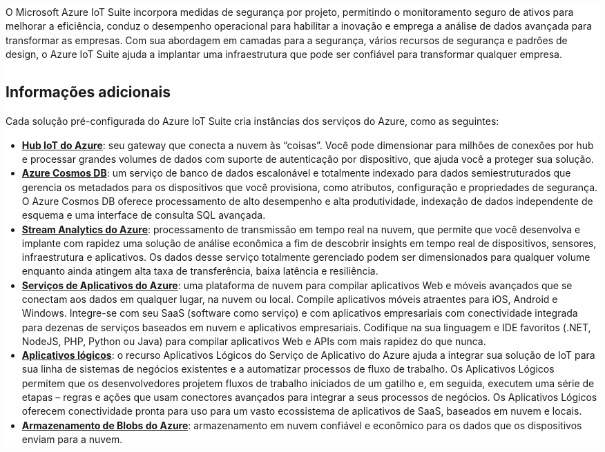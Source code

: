 O Microsoft Azure IoT Suite incorpora medidas de segurança por projeto, permitindo o monitoramento seguro de ativos para melhorar a eficiência, conduz o desempenho operacional para habilitar a inovação e emprega a análise de dados avançada para transformar as empresas. Com sua abordagem em camadas para a segurança, vários recursos de segurança e padrões de design, o Azure IoT Suite ajuda a implantar uma infraestrutura que pode ser confiável para transformar qualquer empresa. 

## <a name="additional-information"></a>Informações adicionais
Cada solução pré-configurada do Azure IoT Suite cria instâncias dos serviços do Azure, como as seguintes:

* [**Hub IoT do Azure**](https://azure.microsoft.com/services/iot-hub/): seu gateway que conecta a nuvem às “coisas”. Você pode dimensionar para milhões de conexões por hub e processar grandes volumes de dados com suporte de autenticação por dispositivo, que ajuda você a proteger sua solução.
* [**Azure Cosmos DB**](https://azure.microsoft.com/services/cosmos-db/): um serviço de banco de dados escalonável e totalmente indexado para dados semiestruturados que gerencia os metadados para os dispositivos que você provisiona, como atributos, configuração e propriedades de segurança. O Azure Cosmos DB oferece processamento de alto desempenho e alta produtividade, indexação de dados independente de esquema e uma interface de consulta SQL avançada.
* [**Stream Analytics do Azure**](https://azure.microsoft.com/services/stream-analytics/): processamento de transmissão em tempo real na nuvem, que permite que você desenvolva e implante com rapidez uma solução de análise econômica a fim de descobrir insights em tempo real de dispositivos, sensores, infraestrutura e aplicativos. Os dados desse serviço totalmente gerenciado podem ser dimensionados para qualquer volume enquanto ainda atingem alta taxa de transferência, baixa latência e resiliência.
* [**Serviços de Aplicativos do Azure**](https://azure.microsoft.com/services/app-service/): uma plataforma de nuvem para compilar aplicativos Web e móveis avançados que se conectam aos dados em qualquer lugar, na nuvem ou local. Compile aplicativos móveis atraentes para iOS, Android e Windows. Integre-se com seu SaaS (software como serviço) e com aplicativos empresariais com conectividade integrada para dezenas de serviços baseados em nuvem e aplicativos empresariais. Codifique na sua linguagem e IDE favoritos (.NET, NodeJS, PHP, Python ou Java) para compilar aplicativos Web e APIs com mais rapidez do que nunca.
* [**Aplicativos lógicos**](https://azure.microsoft.com/services/app-service/logic/): o recurso Aplicativos Lógicos do Serviço de Aplicativo do Azure ajuda a integrar sua solução de IoT para sua linha de sistemas de negócios existentes e a automatizar processos de fluxo de trabalho. Os Aplicativos Lógicos permitem que os desenvolvedores projetem fluxos de trabalho iniciados de um gatilho e, em seguida, executem uma série de etapas – regras e ações que usam conectores avançados para integrar a seus processos de negócios. Os Aplicativos Lógicos oferecem conectividade pronta para uso para um vasto ecossistema de aplicativos de SaaS, baseados em nuvem e locais.
* [**Armazenamento de Blobs do Azure**](https://azure.microsoft.com/services/storage/): armazenamento em nuvem confiável e econômico para os dados que os dispositivos enviam para a nuvem.

